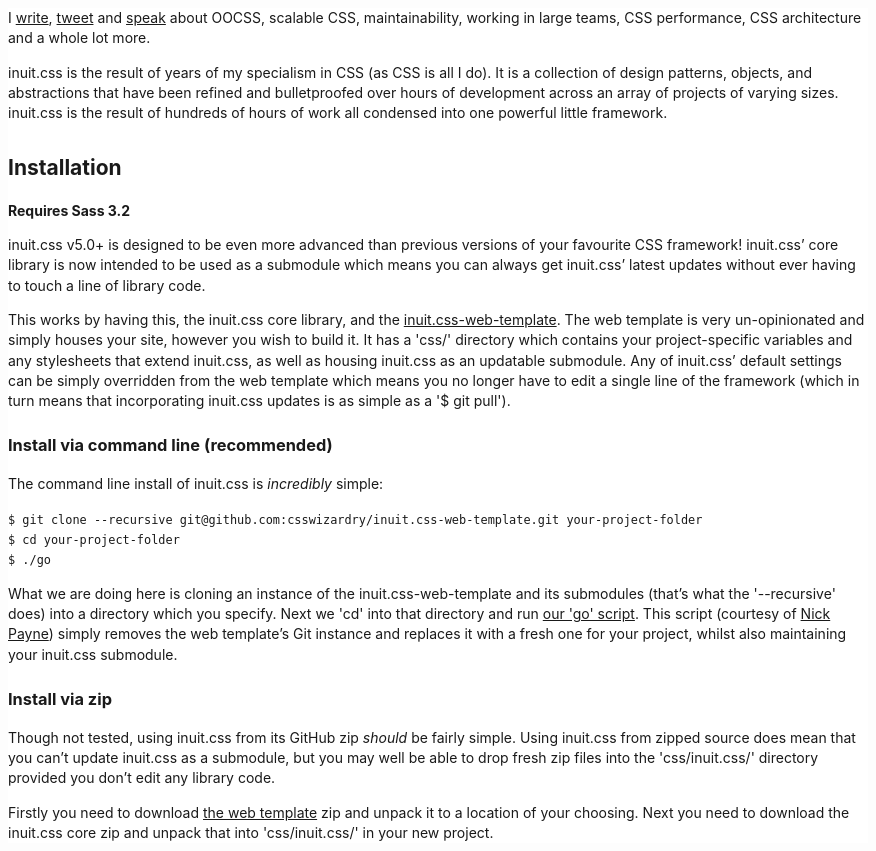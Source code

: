 I [write](http://csswizardry.com), [tweet](http://twitter.com/csswizardry) and
[speak](http://speakerdeck.com/u/csswizardry/) about OOCSS, scalable CSS,
maintainability, working in large teams, CSS performance, CSS architecture and a
whole lot more.

inuit.css is the result of years of my specialism in CSS (as CSS is all I do).
It is a collection of design patterns, objects, and abstractions that have been
refined and bulletproofed over hours of development across an array of projects
of varying sizes. inuit.css is the result of hundreds of hours of work all
condensed into one powerful little framework.

## Installation

**Requires Sass 3.2**

inuit.css v5.0+ is designed to be even more advanced than previous versions of
your favourite CSS framework! inuit.css’ core library is now intended to be used
as a submodule which means you can always get inuit.css’ latest updates without
ever having to touch a line of library code.

This works by having this, the inuit.css core library, and the
[inuit.css-web-template](https://github.com/csswizardry/inuit.css-web-template).
The web template is very un-opinionated and simply houses your site, however
you wish to build it. It has a 'css/' directory which contains your
project-specific variables and any stylesheets that extend inuit.css, as well as
housing inuit.css as an updatable submodule. Any of inuit.css’ default settings
can be simply overridden from the web template which means you no longer have to
edit a single line of the framework (which in turn means that incorporating
inuit.css updates is as simple as a '$ git pull').

### Install via command line (recommended)

The command line install of inuit.css is _incredibly_ simple:

    $ git clone --recursive git@github.com:csswizardry/inuit.css-web-template.git your-project-folder
    $ cd your-project-folder
    $ ./go

What we are doing here is cloning an instance of the inuit.css-web-template and
its submodules (that’s what the '--recursive' does) into a directory which you
specify. Next we 'cd' into that directory and run [our 'go' script](https://github.com/csswizardry/inuit.css-web-template/blob/master/go).
This script (courtesy of [Nick Payne](http://twitter.com/makeusabrew)) simply
removes the web template’s Git instance and replaces it with a fresh one for
your project, whilst also maintaining your inuit.css submodule.

### Install via zip

Though not tested, using inuit.css from its GitHub zip _should_ be fairly
simple. Using inuit.css from zipped source does mean that you can’t update
inuit.css as a submodule, but you may well be able to drop fresh zip files into
the 'css/inuit.css/' directory provided you don’t edit any library code.

Firstly you need to download [the web template](https://github.com/csswizardry/inuit.css-web-template)
zip and unpack it to a location of your choosing. Next you need to download the
inuit.css core zip and unpack that into 'css/inuit.css/' in your new project.
